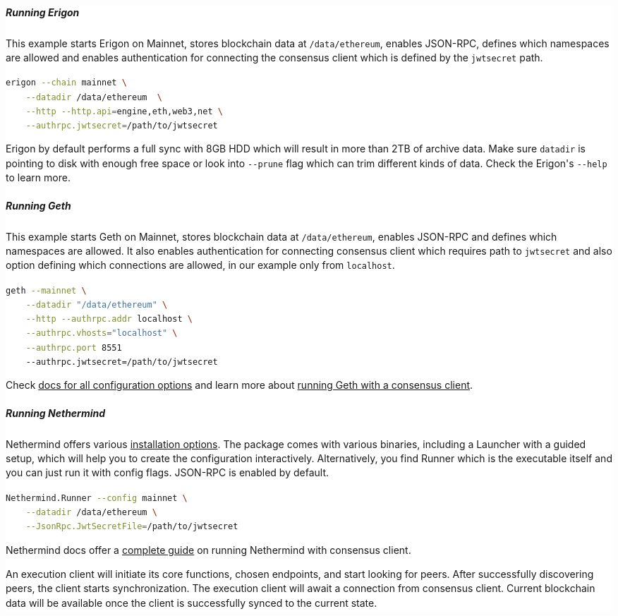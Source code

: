 ##### Running Erigon

This example starts Erigon on Mainnet, stores blockchain data at `/data/ethereum`, enables JSON-RPC, defines which namespaces are allowed and enables authentication for connecting the consensus client which is defined by the `jwtsecret` path.

```sh
erigon --chain mainnet \
    --datadir /data/ethereum  \
    --http --http.api=engine,eth,web3,net \
    --authrpc.jwtsecret=/path/to/jwtsecret
```

Erigon by default performs a full sync with 8GB HDD which will result in more than 2TB of archive data. Make sure `datadir` is pointing to disk with enough free space or look into `--prune` flag which can trim different kinds of data. Check the Erigon's `--help` to learn more.

##### Running Geth

This example starts Geth on Mainnet, stores blockchain data at `/data/ethereum`, enables JSON-RPC and defines which namespaces are allowed. It also enables authentication for connecting consensus client which requires path to `jwtsecret` and also option defining which connections are allowed, in our example only from `localhost`.

```sh
geth --mainnet \
    --datadir "/data/ethereum" \
    --http --authrpc.addr localhost \
    --authrpc.vhosts="localhost" \
    --authrpc.port 8551
    --authrpc.jwtsecret=/path/to/jwtsecret
```

Check [docs for all configuration options](https://geth.ethereum.org/docs/fundamentals/command-line-options) and learn more about [running Geth with a consensus client](https://geth.ethereum.org/docs/getting-started/consensus-clients).

##### Running Nethermind

Nethermind offers various [installation options](https://docs.nethermind.io/get-started/installing-nethermind). The package comes with various binaries, including a Launcher with a guided setup, which will help you to create the configuration interactively. Alternatively, you find Runner which is the executable itself and you can just run it with config flags. JSON-RPC is enabled by default.

```sh
Nethermind.Runner --config mainnet \
    --datadir /data/ethereum \
    --JsonRpc.JwtSecretFile=/path/to/jwtsecret
```

Nethermind docs offer a [complete guide](https://docs.nethermind.io/get-started/running-node/) on running Nethermind with consensus client.

An execution client will initiate its core functions, chosen endpoints, and start looking for peers. After successfully discovering peers, the client starts synchronization. The execution client will await a connection from consensus client. Current blockchain data will be available once the client is successfully synced to the current state.
